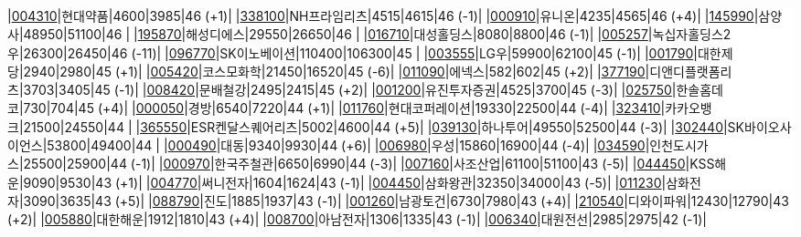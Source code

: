 |[004310](https://finance.daum.net/quotes/A004310)|현대약품|4600|3985|46 (+1)|
|[338100](https://finance.daum.net/quotes/A338100)|NH프라임리츠|4515|4615|46 (-1)|
|[000910](https://finance.daum.net/quotes/A000910)|유니온|4235|4565|46 (+4)|
|[145990](https://finance.daum.net/quotes/A145990)|삼양사|48950|51100|46 |
|[195870](https://finance.daum.net/quotes/A195870)|해성디에스|29550|26650|46 |
|[016710](https://finance.daum.net/quotes/A016710)|대성홀딩스|8080|8800|46 (-1)|
|[005257](https://finance.daum.net/quotes/A005257)|녹십자홀딩스2우|26300|26450|46 (-11)|
|[096770](https://finance.daum.net/quotes/A096770)|SK이노베이션|110400|106300|45 |
|[003555](https://finance.daum.net/quotes/A003555)|LG우|59900|62100|45 (-1)|
|[001790](https://finance.daum.net/quotes/A001790)|대한제당|2940|2980|45 (+1)|
|[005420](https://finance.daum.net/quotes/A005420)|코스모화학|21450|16520|45 (-6)|
|[011090](https://finance.daum.net/quotes/A011090)|에넥스|582|602|45 (+2)|
|[377190](https://finance.daum.net/quotes/A377190)|디앤디플랫폼리츠|3703|3405|45 (-1)|
|[008420](https://finance.daum.net/quotes/A008420)|문배철강|2495|2415|45 (+2)|
|[001200](https://finance.daum.net/quotes/A001200)|유진투자증권|4525|3700|45 (-3)|
|[025750](https://finance.daum.net/quotes/A025750)|한솔홈데코|730|704|45 (+4)|
|[000050](https://finance.daum.net/quotes/A000050)|경방|6540|7220|44 (+1)|
|[011760](https://finance.daum.net/quotes/A011760)|현대코퍼레이션|19330|22500|44 (-4)|
|[323410](https://finance.daum.net/quotes/A323410)|카카오뱅크|21500|24550|44 |
|[365550](https://finance.daum.net/quotes/A365550)|ESR켄달스퀘어리츠|5002|4600|44 (+5)|
|[039130](https://finance.daum.net/quotes/A039130)|하나투어|49550|52500|44 (-3)|
|[302440](https://finance.daum.net/quotes/A302440)|SK바이오사이언스|53800|49400|44 |
|[000490](https://finance.daum.net/quotes/A000490)|대동|9340|9930|44 (+6)|
|[006980](https://finance.daum.net/quotes/A006980)|우성|15860|16900|44 (-4)|
|[034590](https://finance.daum.net/quotes/A034590)|인천도시가스|25500|25900|44 (-1)|
|[000970](https://finance.daum.net/quotes/A000970)|한국주철관|6650|6990|44 (-3)|
|[007160](https://finance.daum.net/quotes/A007160)|사조산업|61100|51100|43 (-5)|
|[044450](https://finance.daum.net/quotes/A044450)|KSS해운|9090|9530|43 (+1)|
|[004770](https://finance.daum.net/quotes/A004770)|써니전자|1604|1624|43 (-1)|
|[004450](https://finance.daum.net/quotes/A004450)|삼화왕관|32350|34000|43 (-5)|
|[011230](https://finance.daum.net/quotes/A011230)|삼화전자|3090|3635|43 (+5)|
|[088790](https://finance.daum.net/quotes/A088790)|진도|1885|1937|43 (-1)|
|[001260](https://finance.daum.net/quotes/A001260)|남광토건|6730|7980|43 (+4)|
|[210540](https://finance.daum.net/quotes/A210540)|디와이파워|12430|12790|43 (+2)|
|[005880](https://finance.daum.net/quotes/A005880)|대한해운|1912|1810|43 (+4)|
|[008700](https://finance.daum.net/quotes/A008700)|아남전자|1306|1335|43 (-1)|
|[006340](https://finance.daum.net/quotes/A006340)|대원전선|2985|2975|42 (-1)|